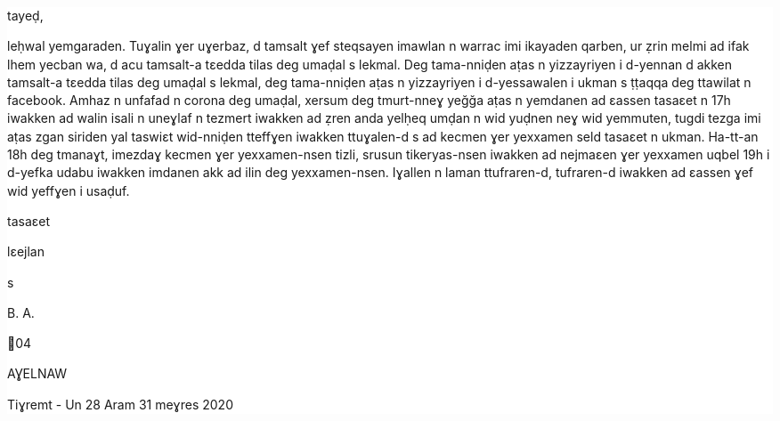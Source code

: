 tayeḍ, 

leḥwal yemgaraden.
Tuɣalin ɣer uɣerbaz, d tamsalt ɣef 
steqsayen imawlan n warrac imi 
ikayaden  qarben,  ur  ẓrin  melmi 
ad  ifak  lhem  yecban  wa,  d  acu 
tamsalt-a tɛedda tilas deg umaḍal 
s lekmal. Deg tama-nniḍen aṭas n 
yizzayriyen  i  d-yennan  d  akken 
tamsalt-a tɛedda tilas deg umaḍal 
s  lekmal,  deg  tama-nniḍen  aṭas 
n  yizzayriyen  i  d-yessawalen  i 
ukman  s  ṭṭaqqa  deg  ttawilat  n 
facebook.
Amhaz  n  unfafad  n  corona  deg 
umaḍal,  xersum  deg  tmurt-nneɣ 
yeğğa aṭas n yemdanen ad ɛassen 
tasaɛet  n  17h  iwakken  ad  walin 
isali n uneɣlaf n tezmert iwakken 
ad  ẓren  anda  yelḥeq  umḍan  n 
wid  yuḍnen  neɣ  wid  yemmuten, 
tugdi tezga imi aṭas zgan siriden 
yal  taswiɛt  wid-nniḍen  tteffɣen 
iwakken 
ttuɣalen-d  s 
ad  kecmen  ɣer  yexxamen  seld 
tasaɛet  n  ukman.  Ha-tt-an  18h 
deg  tmanaɣt,  imezdaɣ  kecmen 
ɣer  yexxamen-nsen 
tizli, 
srusun tikeryas-nsen iwakken ad 
nejmaɛen  ɣer  yexxamen  uqbel 
19h 
i  d-yefka  udabu 
iwakken imdanen akk ad ilin deg 
yexxamen-nsen. Iɣallen n laman 
ttufraren-d,  tufraren-d  iwakken 
ad  ɛassen  ɣef  wid  yeffɣen  i 
usaḍuf.

tasaɛet 

lɛejlan 

s 

B. A.

04

AƔELNAW

Tiɣremt  -  Un 28   Aram 31 meɣres 2020
